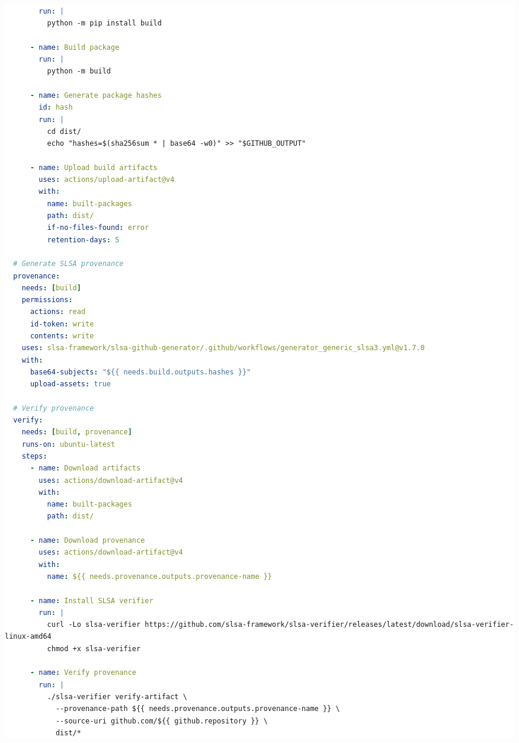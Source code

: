 ```yaml
        run: |
          python -m pip install build
          
      - name: Build package
        run: |
          python -m build
          
      - name: Generate package hashes
        id: hash
        run: |
          cd dist/
          echo "hashes=$(sha256sum * | base64 -w0)" >> "$GITHUB_OUTPUT"
          
      - name: Upload build artifacts
        uses: actions/upload-artifact@v4
        with:
          name: built-packages
          path: dist/
          if-no-files-found: error
          retention-days: 5

  # Generate SLSA provenance
  provenance:
    needs: [build]
    permissions:
      actions: read
      id-token: write
      contents: write
    uses: slsa-framework/slsa-github-generator/.github/workflows/generator_generic_slsa3.yml@v1.7.0
    with:
      base64-subjects: "${{ needs.build.outputs.hashes }}"
      upload-assets: true

  # Verify provenance  
  verify:
    needs: [build, provenance]
    runs-on: ubuntu-latest
    steps:
      - name: Download artifacts
        uses: actions/download-artifact@v4
        with:
          name: built-packages
          path: dist/
          
      - name: Download provenance
        uses: actions/download-artifact@v4
        with:
          name: ${{ needs.provenance.outputs.provenance-name }}
          
      - name: Install SLSA verifier
        run: |
          curl -Lo slsa-verifier https://github.com/slsa-framework/slsa-verifier/releases/latest/download/slsa-verifier-linux-amd64
          chmod +x slsa-verifier
          
      - name: Verify provenance
        run: |
          ./slsa-verifier verify-artifact \
            --provenance-path ${{ needs.provenance.outputs.provenance-name }} \
            --source-uri github.com/${{ github.repository }} \
            dist/*
```
